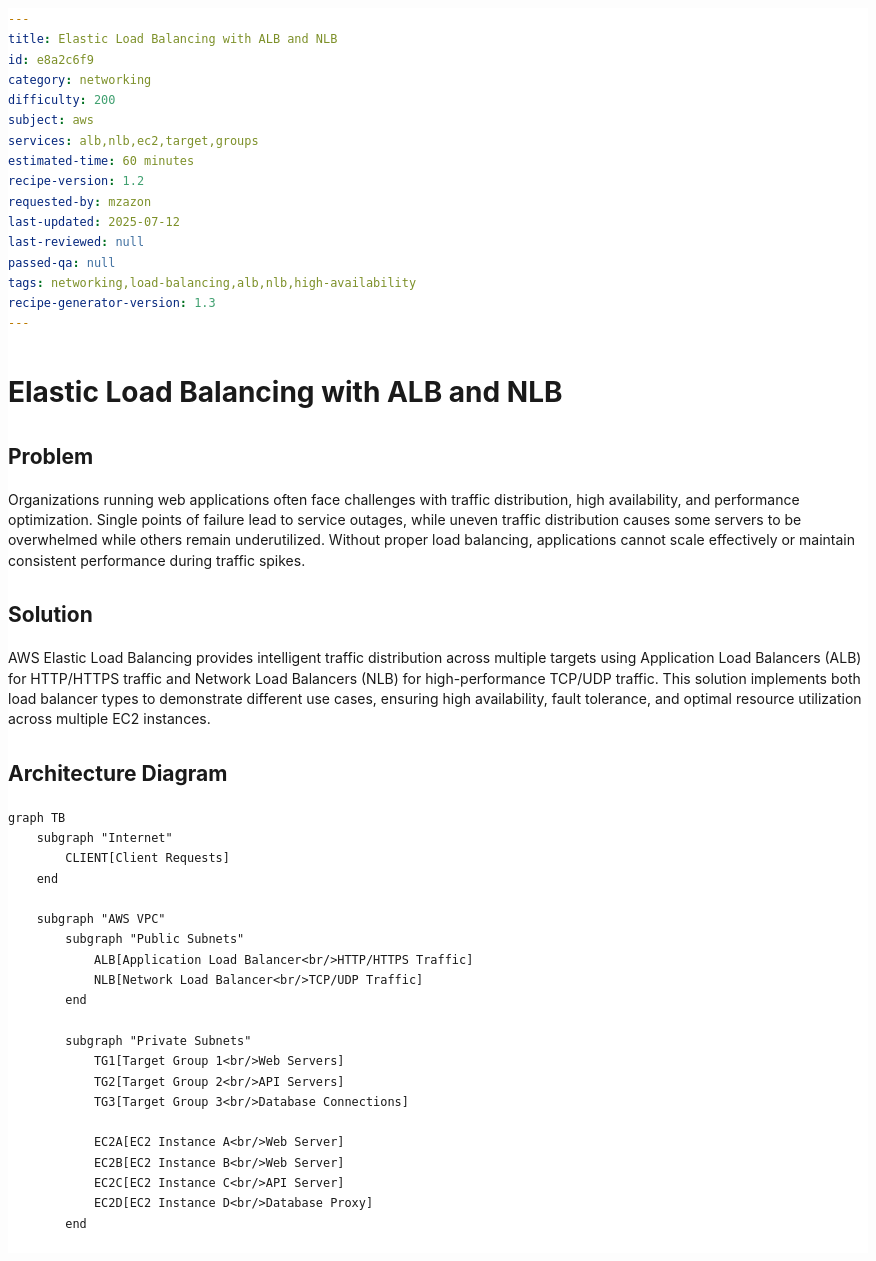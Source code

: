 ```yaml
---
title: Elastic Load Balancing with ALB and NLB
id: e8a2c6f9
category: networking
difficulty: 200
subject: aws
services: alb,nlb,ec2,target,groups
estimated-time: 60 minutes
recipe-version: 1.2
requested-by: mzazon
last-updated: 2025-07-12
last-reviewed: null
passed-qa: null
tags: networking,load-balancing,alb,nlb,high-availability
recipe-generator-version: 1.3
---
```


# Elastic Load Balancing with ALB and NLB

## Problem

Organizations running web applications often face challenges with traffic distribution, high availability, and performance optimization. Single points of failure lead to service outages, while uneven traffic distribution causes some servers to be overwhelmed while others remain underutilized. Without proper load balancing, applications cannot scale effectively or maintain consistent performance during traffic spikes.

## Solution

AWS Elastic Load Balancing provides intelligent traffic distribution across multiple targets using Application Load Balancers (ALB) for HTTP/HTTPS traffic and Network Load Balancers (NLB) for high-performance TCP/UDP traffic. This solution implements both load balancer types to demonstrate different use cases, ensuring high availability, fault tolerance, and optimal resource utilization across multiple EC2 instances.

## Architecture Diagram

```mermaid
graph TB
    subgraph "Internet"
        CLIENT[Client Requests]
    end
    
    subgraph "AWS VPC"
        subgraph "Public Subnets"
            ALB[Application Load Balancer<br/>HTTP/HTTPS Traffic]
            NLB[Network Load Balancer<br/>TCP/UDP Traffic]
        end
        
        subgraph "Private Subnets"
            TG1[Target Group 1<br/>Web Servers]
            TG2[Target Group 2<br/>API Servers]
            TG3[Target Group 3<br/>Database Connections]
            
            EC2A[EC2 Instance A<br/>Web Server]
            EC2B[EC2 Instance B<br/>Web Server]
            EC2C[EC2 Instance C<br/>API Server]
            EC2D[EC2 Instance D<br/>Database Proxy]
        end
        
```